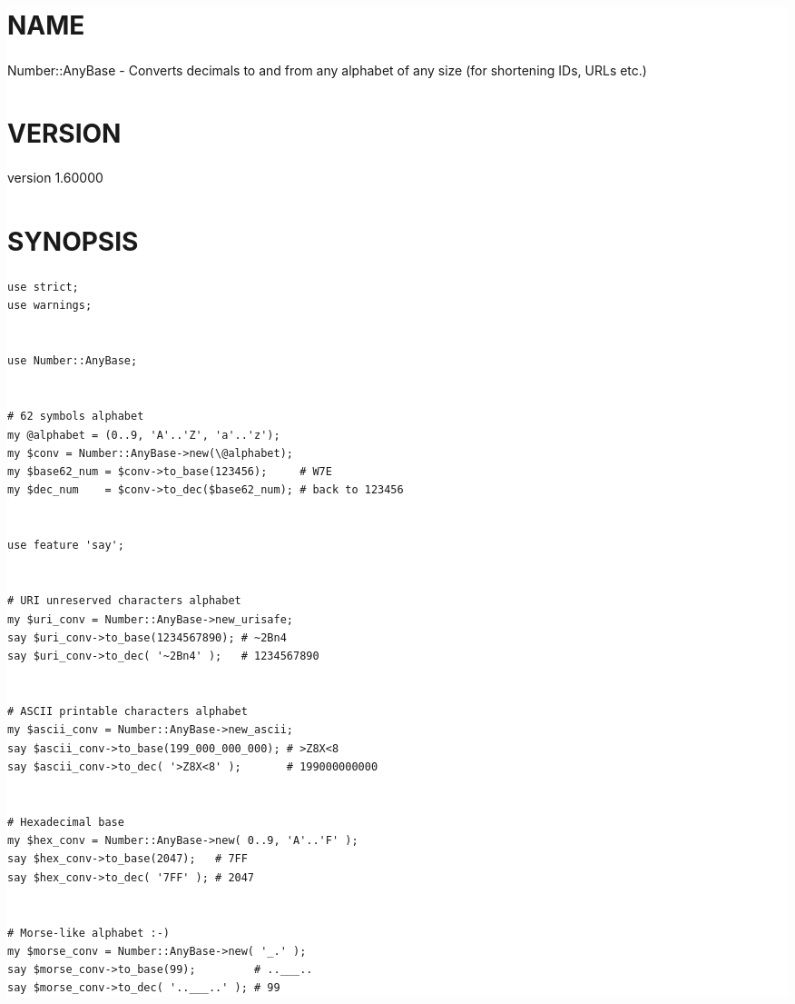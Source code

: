# NAME

Number::AnyBase - Converts decimals to and from any alphabet of any size (for shortening IDs, URLs etc.)

# VERSION

version 1.60000

# SYNOPSIS

    use strict;
    use warnings;
    

    use Number::AnyBase;
    

    # 62 symbols alphabet
    my @alphabet = (0..9, 'A'..'Z', 'a'..'z');
    my $conv = Number::AnyBase->new(\@alphabet);
    my $base62_num = $conv->to_base(123456);     # W7E
    my $dec_num    = $conv->to_dec($base62_num); # back to 123456
    

    use feature 'say';
    

    # URI unreserved characters alphabet
    my $uri_conv = Number::AnyBase->new_urisafe;
    say $uri_conv->to_base(1234567890); # ~2Bn4
    say $uri_conv->to_dec( '~2Bn4' );   # 1234567890
    

    # ASCII printable characters alphabet
    my $ascii_conv = Number::AnyBase->new_ascii;
    say $ascii_conv->to_base(199_000_000_000); # >Z8X<8
    say $ascii_conv->to_dec( '>Z8X<8' );       # 199000000000
    

    # Hexadecimal base
    my $hex_conv = Number::AnyBase->new( 0..9, 'A'..'F' );
    say $hex_conv->to_base(2047);   # 7FF
    say $hex_conv->to_dec( '7FF' ); # 2047
    

    # Morse-like alphabet :-)
    my $morse_conv = Number::AnyBase->new( '_.' );
    say $morse_conv->to_base(99);         # ..___..
    say $morse_conv->to_dec( '..___..' ); # 99
    